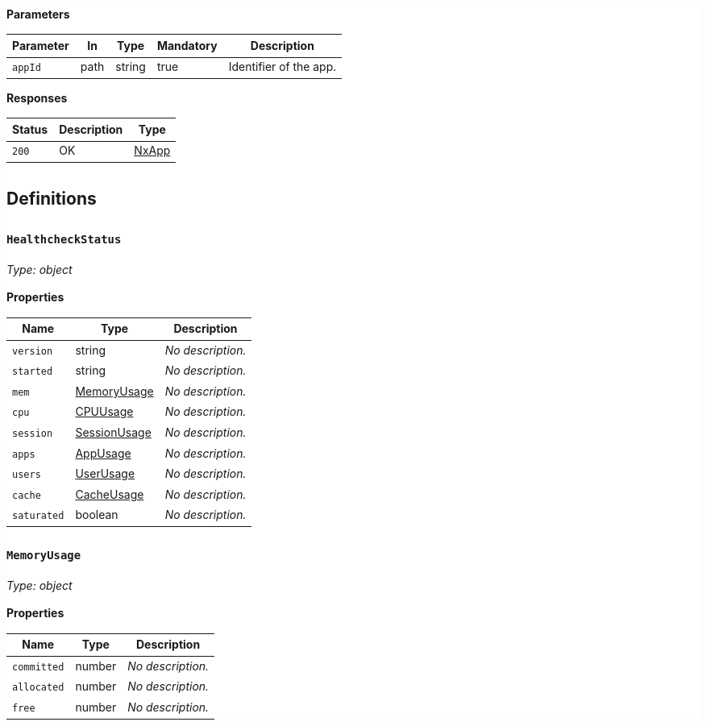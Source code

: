 **Parameters**

| Parameter | In | Type | Mandatory | Description |
| --------- | -- | ---- | --------- | ----------- |
| `appId` | path | string | true | Identifier of the app. |

**Responses**

| Status | Description | Type |
| ------ | ----------- | ---- |
| `200` | OK | [NxApp](#nxapp) |

## Definitions

### `HealthcheckStatus`

_Type: object_


**Properties**

| Name | Type | Description |
| ---- | ---- | ----------- |
| `version` | string | _No description._ |
| `started` | string | _No description._ |
| `mem` | [MemoryUsage](#memoryusage) | _No description._ |
| `cpu` | [CPUUsage](#cpuusage) | _No description._ |
| `session` | [SessionUsage](#sessionusage) | _No description._ |
| `apps` | [AppUsage](#appusage) | _No description._ |
| `users` | [UserUsage](#userusage) | _No description._ |
| `cache` | [CacheUsage](#cacheusage) | _No description._ |
| `saturated` | boolean | _No description._ |

### `MemoryUsage`

_Type: object_


**Properties**

| Name | Type | Description |
| ---- | ---- | ----------- |
| `committed` | number | _No description._ |
| `allocated` | number | _No description._ |
| `free` | number | _No description._ |
